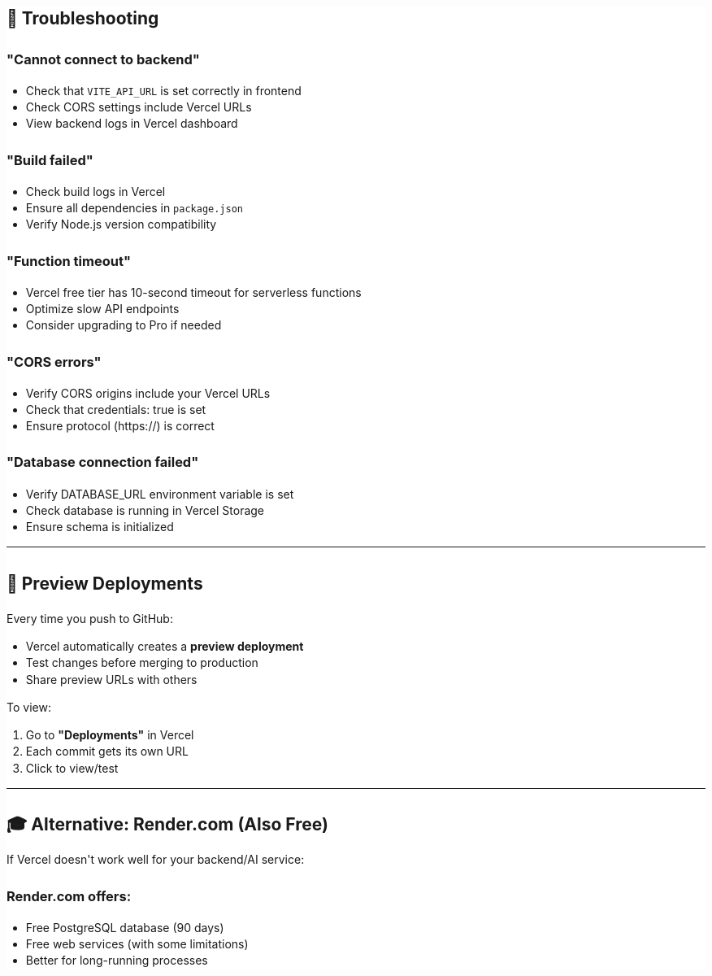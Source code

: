 
## 🚨 Troubleshooting

### "Cannot connect to backend"
- Check that `VITE_API_URL` is set correctly in frontend
- Check CORS settings include Vercel URLs
- View backend logs in Vercel dashboard

### "Build failed"
- Check build logs in Vercel
- Ensure all dependencies in `package.json`
- Verify Node.js version compatibility

### "Function timeout"
- Vercel free tier has 10-second timeout for serverless functions
- Optimize slow API endpoints
- Consider upgrading to Pro if needed

### "CORS errors"
- Verify CORS origins include your Vercel URLs
- Check that credentials: true is set
- Ensure protocol (https://) is correct

### "Database connection failed"
- Verify DATABASE_URL environment variable is set
- Check database is running in Vercel Storage
- Ensure schema is initialized

---

## 📱 Preview Deployments

Every time you push to GitHub:
- Vercel automatically creates a **preview deployment**
- Test changes before merging to production
- Share preview URLs with others

To view:
1. Go to **"Deployments"** in Vercel
2. Each commit gets its own URL
3. Click to view/test

---

## 🎓 Alternative: Render.com (Also Free)

If Vercel doesn't work well for your backend/AI service:

### Render.com offers:
- Free PostgreSQL database (90 days)
- Free web services (with some limitations)
- Better for long-running processes
